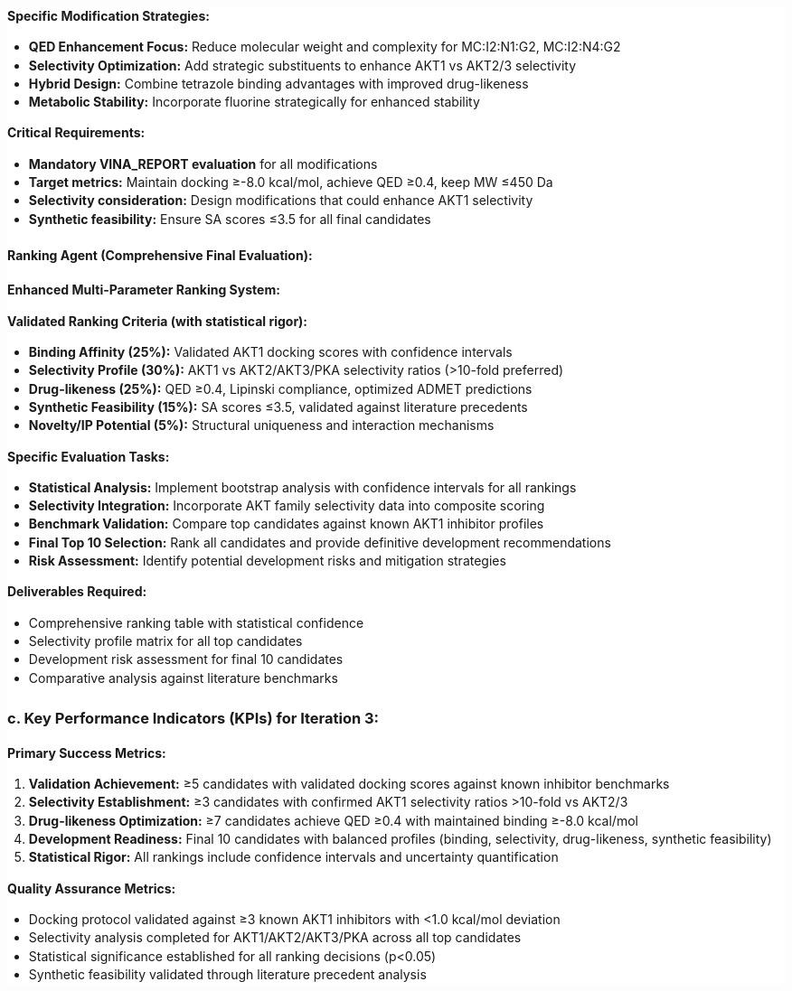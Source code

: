 **Specific Modification Strategies:**
- **QED Enhancement Focus:** Reduce molecular weight and complexity for MC:I2:N1:G2, MC:I2:N4:G2
- **Selectivity Optimization:** Add strategic substituents to enhance AKT1 vs AKT2/3 selectivity
- **Hybrid Design:** Combine tetrazole binding advantages with improved drug-likeness
- **Metabolic Stability:** Incorporate fluorine strategically for enhanced stability

**Critical Requirements:**
- **Mandatory VINA_REPORT evaluation** for all modifications
- **Target metrics:** Maintain docking ≥-8.0 kcal/mol, achieve QED ≥0.4, keep MW ≤450 Da
- **Selectivity consideration:** Design modifications that could enhance AKT1 selectivity
- **Synthetic feasibility:** Ensure SA scores ≤3.5 for all final candidates

#### **Ranking Agent (Comprehensive Final Evaluation):**

**Enhanced Multi-Parameter Ranking System:**

**Validated Ranking Criteria (with statistical rigor):**
- **Binding Affinity (25%):** Validated AKT1 docking scores with confidence intervals
- **Selectivity Profile (30%):** AKT1 vs AKT2/AKT3/PKA selectivity ratios (>10-fold preferred)
- **Drug-likeness (25%):** QED ≥0.4, Lipinski compliance, optimized ADMET predictions
- **Synthetic Feasibility (15%):** SA scores ≤3.5, validated against literature precedents
- **Novelty/IP Potential (5%):** Structural uniqueness and interaction mechanisms

**Specific Evaluation Tasks:**
- **Statistical Analysis:** Implement bootstrap analysis with confidence intervals for all rankings
- **Selectivity Integration:** Incorporate AKT family selectivity data into composite scoring
- **Benchmark Validation:** Compare top candidates against known AKT1 inhibitor profiles
- **Final Top 10 Selection:** Rank all candidates and provide definitive development recommendations
- **Risk Assessment:** Identify potential development risks and mitigation strategies

**Deliverables Required:**
- Comprehensive ranking table with statistical confidence
- Selectivity profile matrix for all top candidates
- Development risk assessment for final 10 candidates
- Comparative analysis against literature benchmarks

### **c. Key Performance Indicators (KPIs) for Iteration 3:**

**Primary Success Metrics:**
1. **Validation Achievement:** ≥5 candidates with validated docking scores against known inhibitor benchmarks
2. **Selectivity Establishment:** ≥3 candidates with confirmed AKT1 selectivity ratios >10-fold vs AKT2/3
3. **Drug-likeness Optimization:** ≥7 candidates achieve QED ≥0.4 with maintained binding ≥-8.0 kcal/mol
4. **Development Readiness:** Final 10 candidates with balanced profiles (binding, selectivity, drug-likeness, synthetic feasibility)
5. **Statistical Rigor:** All rankings include confidence intervals and uncertainty quantification

**Quality Assurance Metrics:**
- Docking protocol validated against ≥3 known AKT1 inhibitors with <1.0 kcal/mol deviation
- Selectivity analysis completed for AKT1/AKT2/AKT3/PKA across all top candidates
- Statistical significance established for all ranking decisions (p<0.05)
- Synthetic feasibility validated through literature precedent analysis
